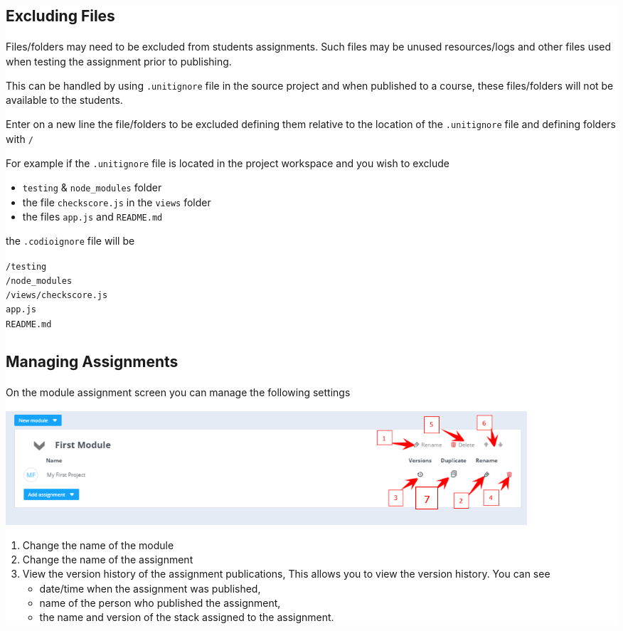 
## Excluding Files

Files/folders may need to be excluded from students assignments. Such files may be
unused resources/logs and other files used when testing the assignment prior to publishing.

This can be handled by using `.unitignore` file in the source project and when published to a course, these files/folders will not be available to the students.

Enter on a new line the file/folders to be excluded defining them relative to the location of the `.unitignore` file and defining folders with `/`

For example if the `.unitignore` file is located in the project workspace and you wish to exclude

- `testing` & `node_modules` folder
- the file `checkscore.js` in the `views` folder
- the files `app.js` and `README.md`

the `.codioignore` file will be

```
/testing
/node_modules
/views/checkscore.js
app.js
README.md
```

## Managing Assignments

On the module assignment screen you can manage the following settings


![assignmentscreen](/img/class_administration/modulesettings.png)

1. Change the name of the module
2. Change the name of the assignment
3. View the version history of the assignment publications, This allows you to view the version history. You can see
    - date/time when the assignment was published,
    - name of the person who published the assignment,
    - the name and version of the stack assigned to the assignment.